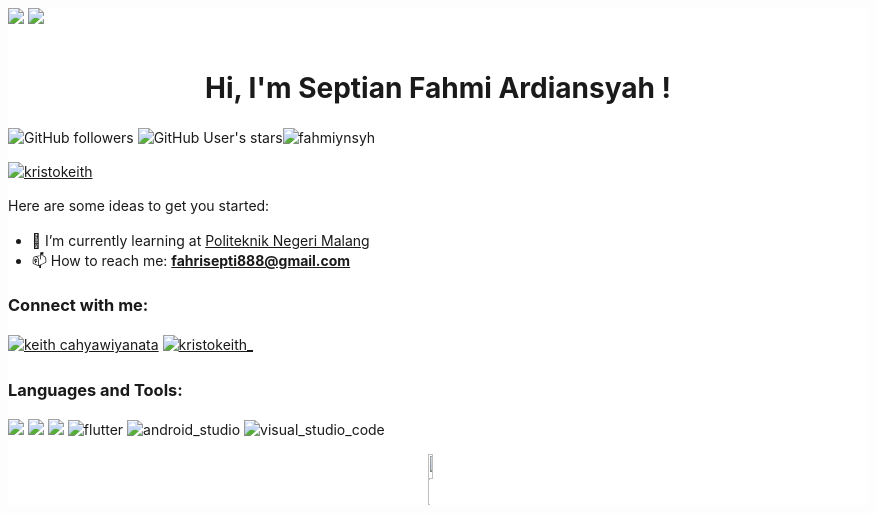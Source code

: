 
<img src="https://github.com/AnderMendoza/AnderMendoza/raw/main/assets/line-neon.gif" width="100%">

<img src="https://github.com/AnderMendoza/AnderMendoza/raw/main/assets/banner-header.gif">

<h1 align="center">Hi, I'm Septian Fahmi Ardiansyah !</h1>

![GitHub followers](https://img.shields.io/github/followers/kristokeith?style=social) ![GitHub User's stars](https://img.shields.io/github/stars/kristokeith?style=social)<img src="https://komarev.com/ghpvc/?username=kristokeith" alt="fahmiynsyh" />



<p align="left"> <a href="https://github.com/ryo-ma/github-profile-trophy"><img src="https://github-profile-trophy.vercel.app/?username=kristokeith&theme=dracula&column=7" alt="kristokeith" /></a> </p>

Here are some ideas to get you started:

- 🌱 I’m currently learning at [Politeknik Negeri Malang](https://www.polinema.ac.id/)
- 📫 How to reach me: **fahrisepti888@gmail.com**

<h3 align="left">Connect with me:</h3>
<p align="left">
<a href="https://www.linkedin.com/in/keith-cahyawiyanata-6a42b0217/" target="blank"><img align="center" src="https://raw.githubusercontent.com/rahuldkjain/github-profile-readme-generator/master/src/images/icons/Social/linked-in-alt.svg" alt="keith cahyawiyanata" height="30" width="40" /></a>
<a href="https://instagram.com/keithkristo_" target="blank"><img align="center" src="https://raw.githubusercontent.com/rahuldkjain/github-profile-readme-generator/master/src/images/icons/Social/instagram.svg" alt="kristokeith_" height="30" width="40" /></a>
</p>


<h3 align="left">Languages and Tools:</h3>
<p align="left"> 
  <img src="https://img.icons8.com/color/48/000000/html-5--v1.png"/>
  <img src="https://img.icons8.com/color/48/000000/java-coffee-cup-logo--v1.png"/>  
  <img src="https://img.icons8.com/officel/48/000000/php-logo.png"/>
  <img src="https://cdn.icon-icons.com/icons2/2107/PNG/512/file_type_flutter_icon_130599.png" alt="flutter" width="40" height="40"/>
  <img src="https://1.bp.blogspot.com/-LgTa-xDiknI/X4EflN56boI/AAAAAAAAPuk/24YyKnqiGkwRS9-_9suPKkfsAwO4wHYEgCLcBGAsYHQ/s0/image9.png" alt="android_studio" width="40" height="40"/>
    <img src="https://upload.wikimedia.org/wikipedia/commons/thumb/9/9a/Visual_Studio_Code_1.35_icon.svg/2048px-Visual_Studio_Code_1.35_icon.svg.png" alt="visual_studio_code" width="40" height="40"/> </a></p>


<div style="display:grid;align-items:center;justify-content:center">
  <img style="height:100%;width:49%;max-width: 100%" src="https://github-readme-stats.vercel.app/api?username=kristokeith&theme=gotham&count_private=true&show_icons=true&include_all_commits=true"/>
  <img style="height:100%;width:49%;max-width: 10%" src="https://github-readme-stats.vercel.app/api/top-langs/?username=kristokeith&layout=compact&theme=gotham&langs_count=8"/>
</div>
